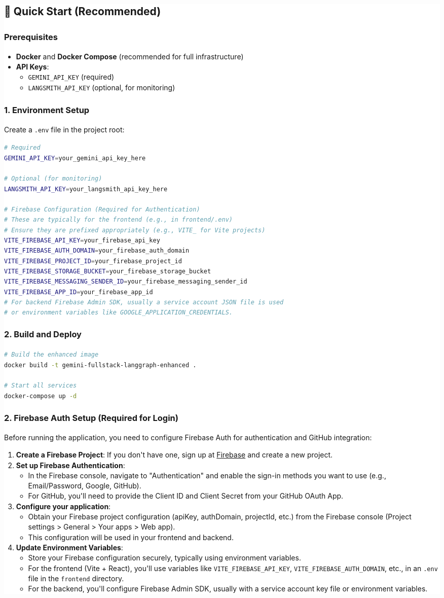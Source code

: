 ## 🚀 Quick Start (Recommended)

### Prerequisites

- **Docker** and **Docker Compose** (recommended for full infrastructure)
- **API Keys**:
  - `GEMINI_API_KEY` (required)
  - `LANGSMITH_API_KEY` (optional, for monitoring)

### 1. Environment Setup

Create a `.env` file in the project root:

```bash
# Required
GEMINI_API_KEY=your_gemini_api_key_here

# Optional (for monitoring)
LANGSMITH_API_KEY=your_langsmith_api_key_here

# Firebase Configuration (Required for Authentication)
# These are typically for the frontend (e.g., in frontend/.env)
# Ensure they are prefixed appropriately (e.g., VITE_ for Vite projects)
VITE_FIREBASE_API_KEY=your_firebase_api_key
VITE_FIREBASE_AUTH_DOMAIN=your_firebase_auth_domain
VITE_FIREBASE_PROJECT_ID=your_firebase_project_id
VITE_FIREBASE_STORAGE_BUCKET=your_firebase_storage_bucket
VITE_FIREBASE_MESSAGING_SENDER_ID=your_firebase_messaging_sender_id
VITE_FIREBASE_APP_ID=your_firebase_app_id
# For backend Firebase Admin SDK, usually a service account JSON file is used
# or environment variables like GOOGLE_APPLICATION_CREDENTIALS.
```

### 2. Build and Deploy

```bash
# Build the enhanced image
docker build -t gemini-fullstack-langgraph-enhanced .

# Start all services
docker-compose up -d
```

### 2. Firebase Auth Setup (Required for Login)

Before running the application, you need to configure Firebase Auth for authentication and GitHub integration:

1. **Create a Firebase Project**: If you don't have one, sign up at [Firebase](https://firebase.google.com/) and create a new project.
2. **Set up Firebase Authentication**:
    - In the Firebase console, navigate to "Authentication" and enable the sign-in methods you want to use (e.g., Email/Password, Google, GitHub).
    - For GitHub, you'll need to provide the Client ID and Client Secret from your GitHub OAuth App.
3. **Configure your application**:
    - Obtain your Firebase project configuration (apiKey, authDomain, projectId, etc.) from the Firebase console (Project settings > General > Your apps > Web app).
    - This configuration will be used in your frontend and backend.
4. **Update Environment Variables**:
    - Store your Firebase configuration securely, typically using environment variables.
    - For the frontend (Vite + React), you'll use variables like `VITE_FIREBASE_API_KEY`, `VITE_FIREBASE_AUTH_DOMAIN`, etc., in an `.env` file in the `frontend` directory.
    - For the backend, you'll configure Firebase Admin SDK, usually with a service account key file or environment variables.
